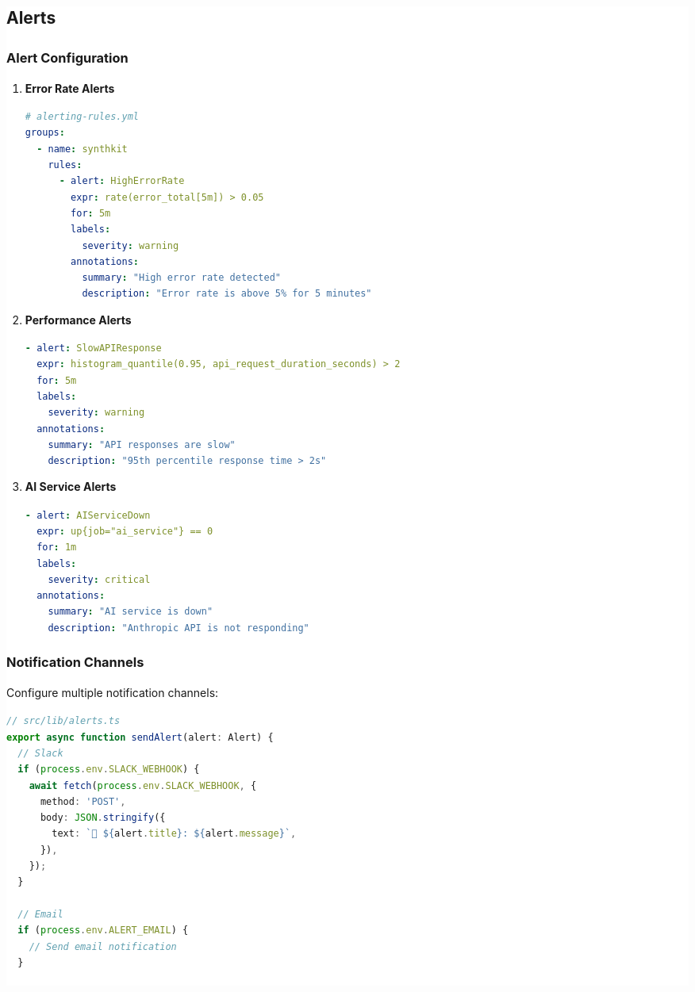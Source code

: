 ## Alerts

### Alert Configuration

1. **Error Rate Alerts**
   ```yaml
   # alerting-rules.yml
   groups:
     - name: synthkit
       rules:
         - alert: HighErrorRate
           expr: rate(error_total[5m]) > 0.05
           for: 5m
           labels:
             severity: warning
           annotations:
             summary: "High error rate detected"
             description: "Error rate is above 5% for 5 minutes"
   ```

2. **Performance Alerts**
   ```yaml
   - alert: SlowAPIResponse
     expr: histogram_quantile(0.95, api_request_duration_seconds) > 2
     for: 5m
     labels:
       severity: warning
     annotations:
       summary: "API responses are slow"
       description: "95th percentile response time > 2s"
   ```

3. **AI Service Alerts**
   ```yaml
   - alert: AIServiceDown
     expr: up{job="ai_service"} == 0
     for: 1m
     labels:
       severity: critical
     annotations:
       summary: "AI service is down"
       description: "Anthropic API is not responding"
   ```

### Notification Channels

Configure multiple notification channels:

```typescript
// src/lib/alerts.ts
export async function sendAlert(alert: Alert) {
  // Slack
  if (process.env.SLACK_WEBHOOK) {
    await fetch(process.env.SLACK_WEBHOOK, {
      method: 'POST',
      body: JSON.stringify({
        text: `🚨 ${alert.title}: ${alert.message}`,
      }),
    });
  }
  
  // Email
  if (process.env.ALERT_EMAIL) {
    // Send email notification
  }
  
```